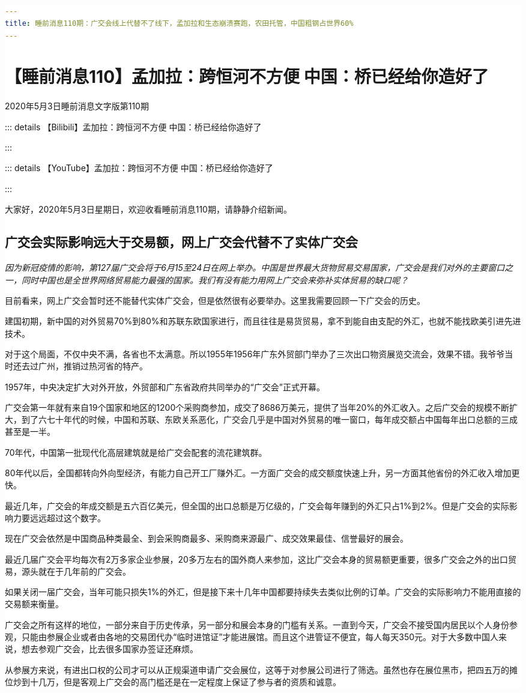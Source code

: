```yaml
---
title: 睡前消息110期：广交会线上代替不了线下，孟加拉和生态崩溃赛跑，农田托管，中国粗钢占世界60%
---
```

# 【睡前消息110】孟加拉：跨恒河不方便 中国：桥已经给你造好了

2020年5月3日睡前消息文字版第110期

::: details 【Bilibili】孟加拉：跨恒河不方便 中国：桥已经给你造好了
<iframe src="https://player.bilibili.com/player.html?bvid=BV18Q4y1N7FY&page=1&high_quality=1" scrolling="no" border="0" frameborder="no" framespacing="0" allowfullscreen="true" height=400 width=100%> </iframe>
:::

::: details 【YouTube】孟加拉：跨恒河不方便 中国：桥已经给你造好了
<iframe width="100%" height="400" src="https://www.youtube.com/embed/1WS3VVo9-H8" frameborder="0" allow="accelerometer; autoplay; clipboard-write; encrypted-media; gyroscope; picture-in-picture" allowfullscreen></iframe>
:::

大家好，2020年5月3日星期日，欢迎收看睡前消息110期，请静静介绍新闻。

## 广交会实际影响远大于交易额，网上广交会代替不了实体广交会

*因为新冠疫情的影响，第127届广交会将于6月15至24日在网上举办。中国是世界最大货物贸易交易国家，广交会是我们对外的主要窗口之一，同时中国也是全世界网络贸易能力最强的国家。我们有没有能力用网上广交会来弥补实体贸易的缺口呢？*

目前看来，网上广交会暂时还不能替代实体广交会，但是依然很有必要举办。这里我需要回顾一下广交会的历史。

建国初期，新中国的对外贸易70%到80%和苏联东欧国家进行，而且往往是易货贸易，拿不到能自由支配的外汇，也就不能找欧美引进先进技术。

对于这个局面，不仅中央不满，各省也不太满意。所以1955年1956年广东外贸部门举办了三次出口物资展览交流会，效果不错。我爷爷当时还去过广州，推销过热河省的特产。

1957年，中央决定扩大对外开放，外贸部和广东省政府共同举办的“广交会”正式开幕。

广交会第一年就有来自19个国家和地区的1200个采购商参加，成交了8686万美元，提供了当年20%的外汇收入。之后广交会的规模不断扩大，到了六七十年代的时候，中国和苏联、东欧关系恶化，广交会几乎是中国对外贸易的唯一窗口，每年成交额占中国每年出口总额的三成甚至是一半。

70年代，中国第一批现代化高层建筑就是给广交会配套的流花建筑群。

80年代以后，全国都转向外向型经济，有能力自己开工厂赚外汇。一方面广交会的成交额度快速上升，另一方面其他省份的外汇收入增加更快。

最近几年，广交会的年成交额是五六百亿美元，但全国的出口总额是万亿级的，广交会每年赚到的外汇只占1%到2%。但是广交会的实际影响力要远远超过这个数字。

现在广交会依然是中国商品种类最全、到会采购商最多、采购商来源最广、成交效果最佳、信誉最好的展会。

最近几届广交会平均每次有2万多家企业参展，20多万左右的国外商人来参加，这比广交会本身的贸易额更重要，很多广交会之外的出口贸易，源头就在于几年前的广交会。

如果关闭一届广交会，当年可能只损失1%的外汇，但是接下来十几年中国都要持续失去类似比例的订单。广交会的实际影响力不能用直接的交易额来衡量。

广交会之所有这样的地位，一部分来自于历史传承，另一部分和展会本身的门槛有关系。一直到今天，广交会不接受国内居民以个人身份参观，只能由参展企业或者由各地的交易团代办“临时进馆证”才能进展馆。而且这个进管证不便宜，每人每天350元。对于大多数中国人来说，想去参观广交会，比去很多国家办签证还麻烦。

从参展方来说，有进出口权的公司才可以从正规渠道申请广交会展位，这等于对参展公司进行了筛选。虽然也存在展位黑市，把四五万的摊位炒到十几万，但是客观上广交会的高门槛还是在一定程度上保证了参与者的资质和诚意。
